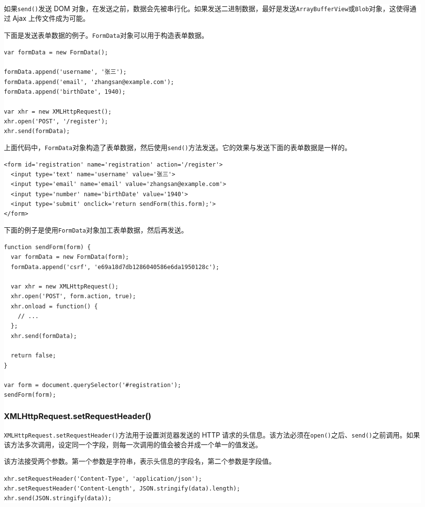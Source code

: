 如果`send()`发送 DOM 对象，在发送之前，数据会先被串行化。如果发送二进制数据，最好是发送`ArrayBufferView`或`Blob`对象，这使得通过 Ajax 上传文件成为可能。

下面是发送表单数据的例子。`FormData`对象可以用于构造表单数据。

```
var formData = new FormData();

formData.append('username', '张三');
formData.append('email', 'zhangsan@example.com');
formData.append('birthDate', 1940);

var xhr = new XMLHttpRequest();
xhr.open('POST', '/register');
xhr.send(formData);
```

上面代码中，`FormData`对象构造了表单数据，然后使用`send()`方法发送。它的效果与发送下面的表单数据是一样的。

```
<form id='registration' name='registration' action='/register'>
  <input type='text' name='username' value='张三'>
  <input type='email' name='email' value='zhangsan@example.com'>
  <input type='number' name='birthDate' value='1940'>
  <input type='submit' onclick='return sendForm(this.form);'>
</form>
```

下面的例子是使用`FormData`对象加工表单数据，然后再发送。

```
function sendForm(form) {
  var formData = new FormData(form);
  formData.append('csrf', 'e69a18d7db1286040586e6da1950128c');

  var xhr = new XMLHttpRequest();
  xhr.open('POST', form.action, true);
  xhr.onload = function() {
    // ...
  };
  xhr.send(formData);

  return false;
}

var form = document.querySelector('#registration');
sendForm(form);
```

### XMLHttpRequest.setRequestHeader()

`XMLHttpRequest.setRequestHeader()`方法用于设置浏览器发送的 HTTP 请求的头信息。该方法必须在`open()`之后、`send()`之前调用。如果该方法多次调用，设定同一个字段，则每一次调用的值会被合并成一个单一的值发送。

该方法接受两个参数。第一个参数是字符串，表示头信息的字段名，第二个参数是字段值。

```
xhr.setRequestHeader('Content-Type', 'application/json');
xhr.setRequestHeader('Content-Length', JSON.stringify(data).length);
xhr.send(JSON.stringify(data));
```
